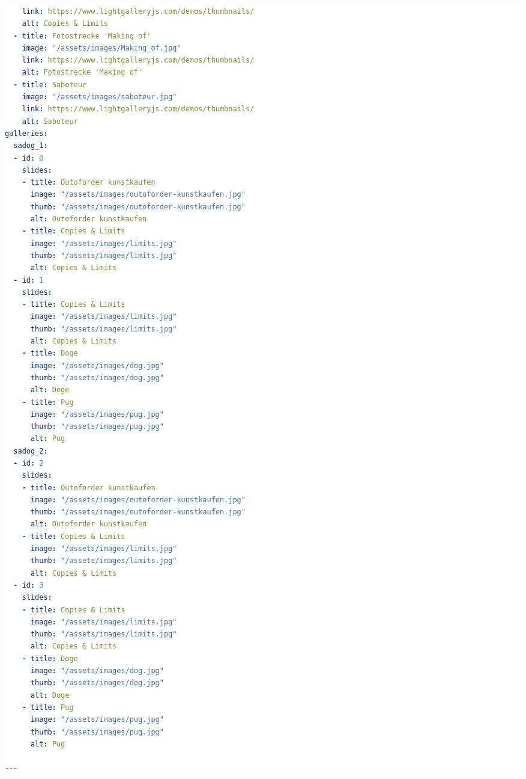 ```yaml
    link: https://www.lightgalleryjs.com/demos/thumbnails/
    alt: Copies & Limits
  - title: Fotostrecke 'Making of'
    image: "/assets/images/Making_of.jpg"
    link: https://www.lightgalleryjs.com/demos/thumbnails/
    alt: Fotostrecke 'Making of'
  - title: Saboteur
    image: "/assets/images/saboteur.jpg"
    link: https://www.lightgalleryjs.com/demos/thumbnails/
    alt: Saboteur
galleries:
  sadog_1:
  - id: 0
    slides:
    - title: Outoforder kunstkaufen
      image: "/assets/images/outoforder-kunstkaufen.jpg"
      thumb: "/assets/images/outoforder-kunstkaufen.jpg"
      alt: Outoforder kunstkaufen
    - title: Copies & Limits
      image: "/assets/images/limits.jpg"
      thumb: "/assets/images/limits.jpg"
      alt: Copies & Limits
  - id: 1
    slides:
    - title: Copies & Limits
      image: "/assets/images/limits.jpg"
      thumb: "/assets/images/limits.jpg"
      alt: Copies & Limits
    - title: Doge
      image: "/assets/images/dog.jpg"
      thumb: "/assets/images/dog.jpg"
      alt: Doge
    - title: Pug
      image: "/assets/images/pug.jpg"
      thumb: "/assets/images/pug.jpg"
      alt: Pug
  sadog_2:
  - id: 2
    slides:
    - title: Outoforder kunstkaufen
      image: "/assets/images/outoforder-kunstkaufen.jpg"
      thumb: "/assets/images/outoforder-kunstkaufen.jpg"
      alt: Outoforder kunstkaufen
    - title: Copies & Limits
      image: "/assets/images/limits.jpg"
      thumb: "/assets/images/limits.jpg"
      alt: Copies & Limits
  - id: 3
    slides:
    - title: Copies & Limits
      image: "/assets/images/limits.jpg"
      thumb: "/assets/images/limits.jpg"
      alt: Copies & Limits
    - title: Doge
      image: "/assets/images/dog.jpg"
      thumb: "/assets/images/dog.jpg"
      alt: Doge
    - title: Pug
      image: "/assets/images/pug.jpg"
      thumb: "/assets/images/pug.jpg"
      alt: Pug

---
```